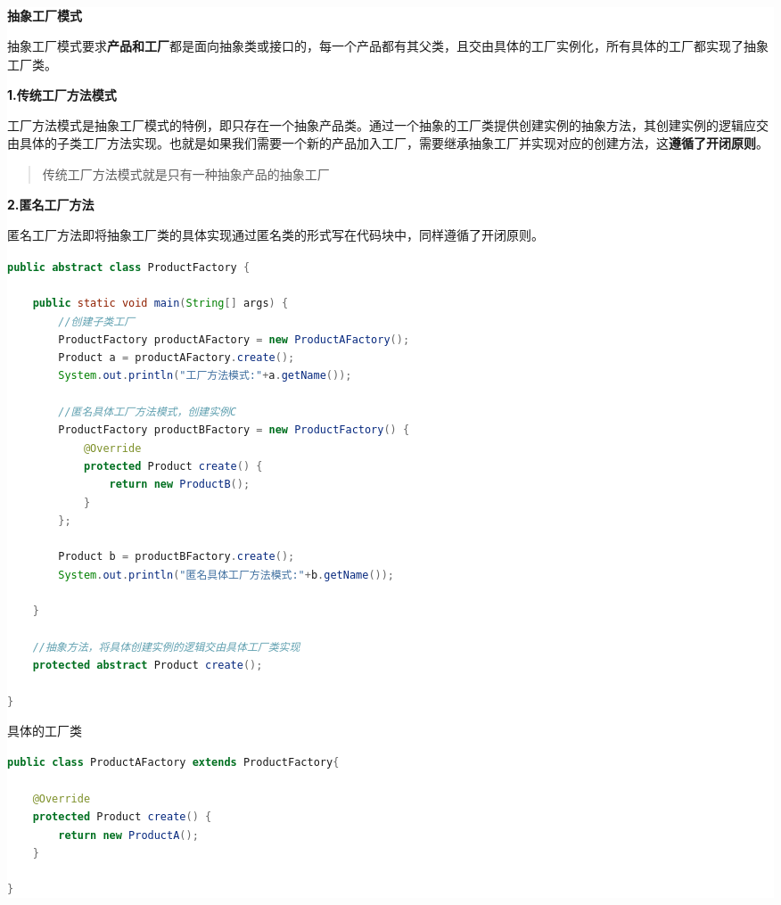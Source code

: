 

**抽象工厂模式**

抽象工厂模式要求**产品和工厂**都是面向抽象类或接口的，每一个产品都有其父类，且交由具体的工厂实例化，所有具体的工厂都实现了抽象工厂类。

**1.传统工厂方法模式**

工厂方法模式是抽象工厂模式的特例，即只存在一个抽象产品类。通过一个抽象的工厂类提供创建实例的抽象方法，其创建实例的逻辑应交由具体的子类工厂方法实现。也就是如果我们需要一个新的产品加入工厂，需要继承抽象工厂并实现对应的创建方法，这**遵循了开闭原则**。

> 传统工厂方法模式就是只有一种抽象产品的抽象工厂

**2.匿名工厂方法**

匿名工厂方法即将抽象工厂类的具体实现通过匿名类的形式写在代码块中，同样遵循了开闭原则。

```java
public abstract class ProductFactory {

    public static void main(String[] args) {
        //创建子类工厂
        ProductFactory productAFactory = new ProductAFactory();
        Product a = productAFactory.create();
        System.out.println("工厂方法模式:"+a.getName());

        //匿名具体工厂方法模式，创建实例C
        ProductFactory productBFactory = new ProductFactory() {
            @Override
            protected Product create() {
                return new ProductB();
            }
        };

        Product b = productBFactory.create();
        System.out.println("匿名具体工厂方法模式:"+b.getName());

    }

    //抽象方法，将具体创建实例的逻辑交由具体工厂类实现
    protected abstract Product create();

}
```

具体的工厂类

```java
public class ProductAFactory extends ProductFactory{

    @Override
    protected Product create() {
        return new ProductA();
    }

}
```

